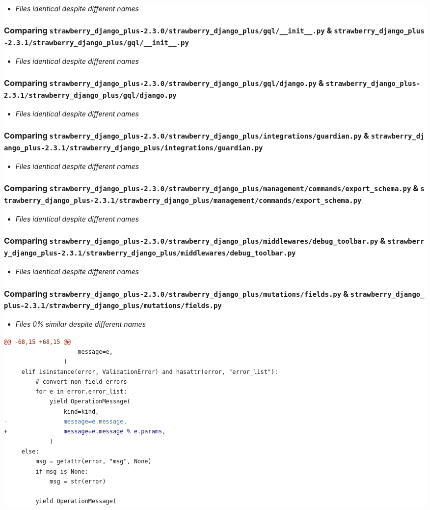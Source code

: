  * *Files identical despite different names*

### Comparing `strawberry_django_plus-2.3.0/strawberry_django_plus/gql/__init__.py` & `strawberry_django_plus-2.3.1/strawberry_django_plus/gql/__init__.py`

 * *Files identical despite different names*

### Comparing `strawberry_django_plus-2.3.0/strawberry_django_plus/gql/django.py` & `strawberry_django_plus-2.3.1/strawberry_django_plus/gql/django.py`

 * *Files identical despite different names*

### Comparing `strawberry_django_plus-2.3.0/strawberry_django_plus/integrations/guardian.py` & `strawberry_django_plus-2.3.1/strawberry_django_plus/integrations/guardian.py`

 * *Files identical despite different names*

### Comparing `strawberry_django_plus-2.3.0/strawberry_django_plus/management/commands/export_schema.py` & `strawberry_django_plus-2.3.1/strawberry_django_plus/management/commands/export_schema.py`

 * *Files identical despite different names*

### Comparing `strawberry_django_plus-2.3.0/strawberry_django_plus/middlewares/debug_toolbar.py` & `strawberry_django_plus-2.3.1/strawberry_django_plus/middlewares/debug_toolbar.py`

 * *Files identical despite different names*

### Comparing `strawberry_django_plus-2.3.0/strawberry_django_plus/mutations/fields.py` & `strawberry_django_plus-2.3.1/strawberry_django_plus/mutations/fields.py`

 * *Files 0% similar despite different names*

```diff
@@ -68,15 +68,15 @@
                     message=e,
                 )
     elif isinstance(error, ValidationError) and hasattr(error, "error_list"):
         # convert non-field errors
         for e in error.error_list:
             yield OperationMessage(
                 kind=kind,
-                message=e.message,
+                message=e.message % e.params,
             )
     else:
         msg = getattr(error, "msg", None)
         if msg is None:
             msg = str(error)
 
         yield OperationMessage(
```
